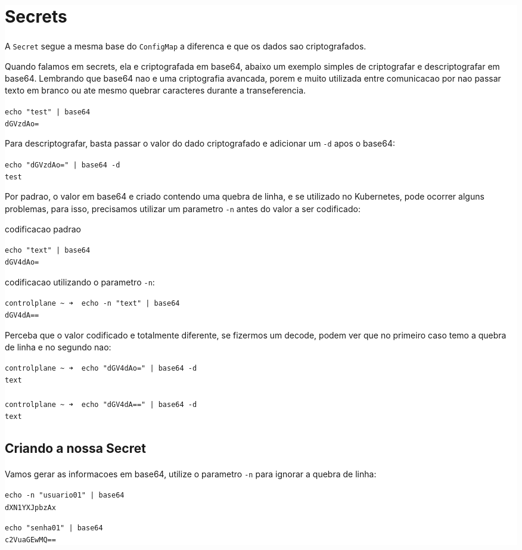 # Secrets
A `Secret` segue a mesma base do `ConfigMap` a diferenca e que os dados sao criptografados.

Quando falamos em secrets, ela e criptografada em base64, abaixo um exemplo simples de criptografar e descriptografar em base64. Lembrando que base64 nao e uma criptografia avancada, porem e muito utilizada entre comunicacao por nao passar texto em branco ou ate mesmo quebrar caracteres durante a transeferencia.

```shell
echo "test" | base64
dGVzdAo=
```

Para descriptografar, basta passar o valor do dado criptografado e adicionar um `-d` apos o base64:
```shell
echo "dGVzdAo=" | base64 -d
test
```

Por padrao, o valor em base64 e criado contendo uma quebra de linha, e se utilizado no Kubernetes, pode ocorrer alguns problemas, para isso, precisamos utilizar um parametro `-n` antes do valor a ser codificado:

codificacao padrao
```shell
echo "text" | base64 
dGV4dAo=
```

codificacao utilizando o parametro `-n`:
```shell
controlplane ~ ➜  echo -n "text" | base64 
dGV4dA==
```

Perceba que o valor codificado e totalmente diferente, se fizermos um decode, podem ver que no primeiro caso temo a quebra de linha e no segundo nao:
```shell
controlplane ~ ➜  echo "dGV4dAo=" | base64 -d
text

controlplane ~ ➜  echo "dGV4dA==" | base64 -d
text
```


## Criando a nossa Secret
Vamos gerar as informacoes em base64, utilize o parametro `-n` para ignorar a quebra de linha:
```shell
echo -n "usuario01" | base64
dXN1YXJpbzAx
```

```shell
echo "senha01" | base64
c2VuaGEwMQ==
```
